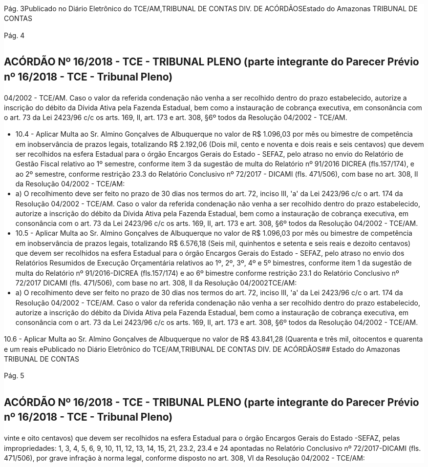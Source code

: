 Pág. 3Publicado  no  Diário Eletrônico do TCE/AM,TRIBUNAL DE CONTAS DIV. DE  ACÓRDÃOSEstado do Amazonas TRIBUNAL DE CONTAS

Pág. 4

## ACÓRDÃO Nº 16/2018 - TCE - TRIBUNAL PLENO (parte integrante do Parecer Prévio nº 16/2018 - TCE - Tribunal Pleno)

04/2002 - TCE/AM. Caso o valor da referida condenação não venha a ser recolhido dentro do prazo estabelecido, autorize a inscrição do débito da Dívida Ativa pela Fazenda  Estadual,  bem  como  a instauração de cobrança executiva, em consonância com o art. 73 da Lei 2423/96 c/c os arts. 169, II, art. 173 e art. 308, §6º todos da Resolução 04/2002 - TCE/AM.

- 10.4 - Aplicar Multa ao Sr. Almino Gonçalves de Albuquerque no valor de R$ 1.096,03 por mês ou bimestre de competência em inobservância de prazos  legais,  totalizando R$  2.192,06 (Dois  mil,  cento  e  noventa  e dois  reais  e  seis  centavos)  que  devem  ser  recolhidos  na  esfera Estadual  para  o  órgão  Encargos  Gerais  do  Estado  -  SEFAZ,  pelo atraso no envio do Relatório de Gestão Fiscal relativo ao 1º semestre, conforme  item  3  da  sugestão  de  multa  do  Relatório  nº  91/2016  DICREA  (fls.157/174),  e  ao  2º  semestre, conforme  restrição  23.3  do Relatório Conclusivo nº 72/2017 - DICAMI (fls. 471/506), com base no art. 308, II da Resolução 04/2002 - TCE/AM:
- a) O recolhimento deve ser feito no prazo de 30 dias nos termos do art.  72,  inciso  III,  'a'  da  Lei  2423/96  c/c  o  art.  174  da  Resolução 04/2002 - TCE/AM. Caso o valor da referida condenação não venha a ser recolhido dentro do prazo estabelecido, autorize a inscrição do débito da Dívida Ativa pela Fazenda  Estadual,  bem  como  a instauração de cobrança executiva, em consonância com o art. 73 da Lei 2423/96 c/c os arts. 169, II, art. 173 e art. 308, §6º todos da Resolução 04/2002 - TCE/AM.
- 10.5 - Aplicar Multa ao Sr. Almino Gonçalves de Albuquerque no valor de R$ 1.096,03 por mês ou bimestre de competência em inobservância de prazos legais, totalizando R$ 6.576,18 (Seis mil, quinhentos e setenta e seis reais e dezoito centavos) que devem ser recolhidos na esfera Estadual  para  o  órgão  Encargos  Gerais  do  Estado  -  SEFAZ,  pelo atraso no envio dos Relatórios Resumidos de Execução Orçamentária relativos ao 1º, 2º, 3º, 4º e 5º bimestres, conforme item 1 da sugestão de  multa  do  Relatório  nº  91/2016-DICREA  (fls.157/174)  e  ao  6º bimestre conforme restrição 23.1 do Relatório Conclusivo nº 72/2017 DICAMI (fls. 471/506), com base no art. 308, II da Resolução 04/2002TCE/AM:
- a) O recolhimento deve ser feito no prazo de 30 dias nos termos do art.  72,  inciso  III,  'a'  da  Lei  2423/96  c/c  o  art.  174  da  Resolução 04/2002 - TCE/AM. Caso o valor da referida condenação não venha a ser recolhido dentro do prazo estabelecido, autorize a inscrição do débito da Dívida Ativa pela Fazenda  Estadual,  bem  como  a instauração de cobrança executiva, em consonância com o art. 73 da Lei 2423/96 c/c os arts. 169, II, art. 173 e art. 308, §6º todos da Resolução 04/2002 - TCE/AM.

10.6 - Aplicar Multa ao Sr. Almino Gonçalves de Albuquerque no valor de R$ 43.841,28 (Quarenta e três mil, oitocentos e quarenta e um reais ePublicado  no  Diário Eletrônico do TCE/AM,TRIBUNAL DE CONTAS DIV. DE  ACÓRDÃOS## Estado do Amazonas TRIBUNAL DE CONTAS

Pág. 5

## ACÓRDÃO Nº 16/2018 - TCE - TRIBUNAL PLENO (parte integrante do Parecer Prévio nº 16/2018 - TCE - Tribunal Pleno)

vinte  e  oito  centavos)  que  devem  ser  recolhidos  na  esfera  Estadual para o órgão Encargos Gerais do Estado -SEFAZ, pelas impropriedades: 1, 3, 4, 5, 6, 9, 10, 11, 12, 13, 14, 15, 21, 23.2, 23.4 e 24 apontadas no Relatório Conclusivo nº 72/2017-DICAMI (fls. 471/506), por grave infração à norma legal, conforme disposto no art. 308, VI da Resolução 04/2002 - TCE/AM:
